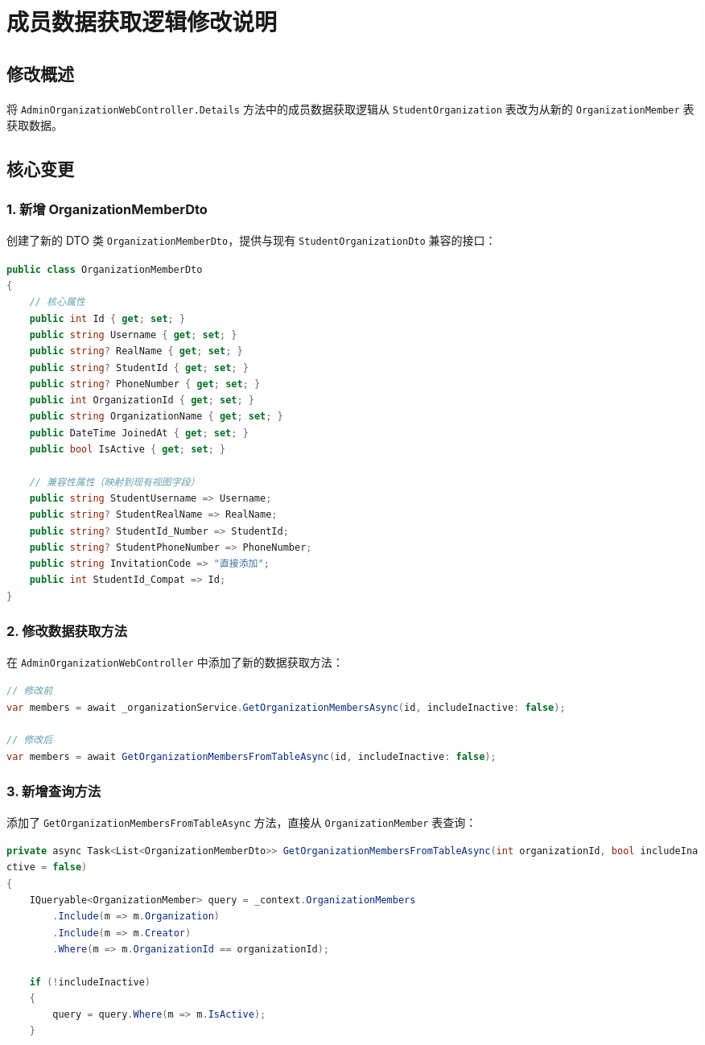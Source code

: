# 成员数据获取逻辑修改说明

## 修改概述
将 `AdminOrganizationWebController.Details` 方法中的成员数据获取逻辑从 `StudentOrganization` 表改为从新的 `OrganizationMember` 表获取数据。

## 核心变更

### 1. 新增 OrganizationMemberDto
创建了新的 DTO 类 `OrganizationMemberDto`，提供与现有 `StudentOrganizationDto` 兼容的接口：

```csharp
public class OrganizationMemberDto
{
    // 核心属性
    public int Id { get; set; }
    public string Username { get; set; }
    public string? RealName { get; set; }
    public string? StudentId { get; set; }
    public string? PhoneNumber { get; set; }
    public int OrganizationId { get; set; }
    public string OrganizationName { get; set; }
    public DateTime JoinedAt { get; set; }
    public bool IsActive { get; set; }
    
    // 兼容性属性（映射到现有视图字段）
    public string StudentUsername => Username;
    public string? StudentRealName => RealName;
    public string? StudentId_Number => StudentId;
    public string? StudentPhoneNumber => PhoneNumber;
    public string InvitationCode => "直接添加";
    public int StudentId_Compat => Id;
}
```

### 2. 修改数据获取方法
在 `AdminOrganizationWebController` 中添加了新的数据获取方法：

```csharp
// 修改前
var members = await _organizationService.GetOrganizationMembersAsync(id, includeInactive: false);

// 修改后
var members = await GetOrganizationMembersFromTableAsync(id, includeInactive: false);
```

### 3. 新增查询方法
添加了 `GetOrganizationMembersFromTableAsync` 方法，直接从 `OrganizationMember` 表查询：

```csharp
private async Task<List<OrganizationMemberDto>> GetOrganizationMembersFromTableAsync(int organizationId, bool includeInactive = false)
{
    IQueryable<OrganizationMember> query = _context.OrganizationMembers
        .Include(m => m.Organization)
        .Include(m => m.Creator)
        .Where(m => m.OrganizationId == organizationId);

    if (!includeInactive)
    {
        query = query.Where(m => m.IsActive);
    }
```